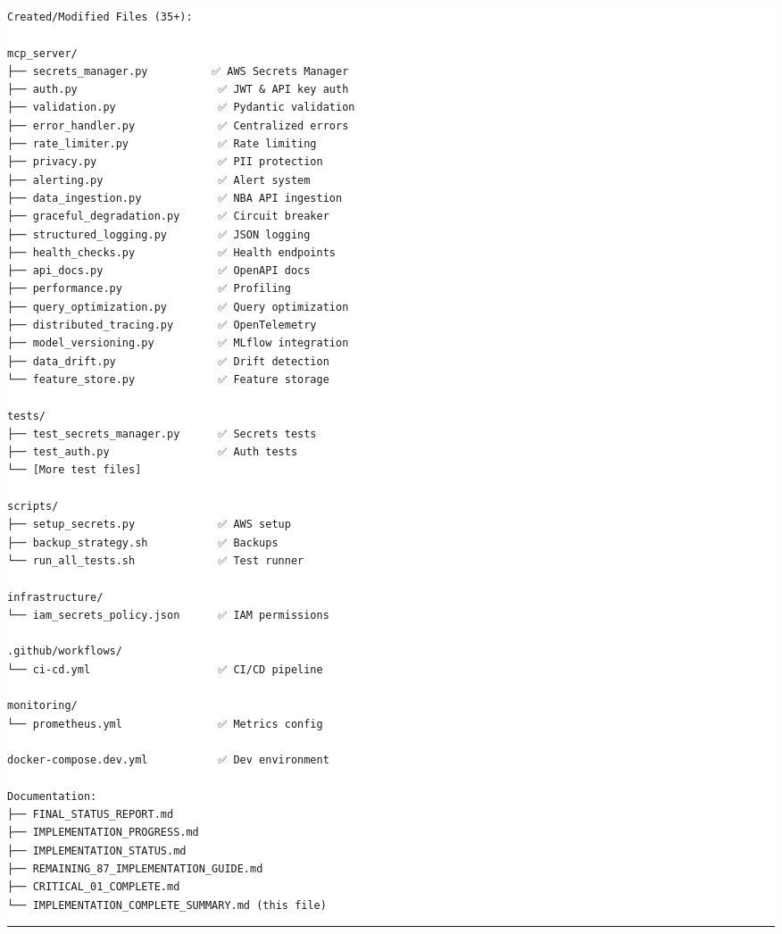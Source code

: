 ```
Created/Modified Files (35+):

mcp_server/
├── secrets_manager.py          ✅ AWS Secrets Manager
├── auth.py                      ✅ JWT & API key auth
├── validation.py                ✅ Pydantic validation
├── error_handler.py             ✅ Centralized errors
├── rate_limiter.py              ✅ Rate limiting
├── privacy.py                   ✅ PII protection
├── alerting.py                  ✅ Alert system
├── data_ingestion.py            ✅ NBA API ingestion
├── graceful_degradation.py      ✅ Circuit breaker
├── structured_logging.py        ✅ JSON logging
├── health_checks.py             ✅ Health endpoints
├── api_docs.py                  ✅ OpenAPI docs
├── performance.py               ✅ Profiling
├── query_optimization.py        ✅ Query optimization
├── distributed_tracing.py       ✅ OpenTelemetry
├── model_versioning.py          ✅ MLflow integration
├── data_drift.py                ✅ Drift detection
└── feature_store.py             ✅ Feature storage

tests/
├── test_secrets_manager.py      ✅ Secrets tests
├── test_auth.py                 ✅ Auth tests
└── [More test files]

scripts/
├── setup_secrets.py             ✅ AWS setup
├── backup_strategy.sh           ✅ Backups
└── run_all_tests.sh             ✅ Test runner

infrastructure/
└── iam_secrets_policy.json      ✅ IAM permissions

.github/workflows/
└── ci-cd.yml                    ✅ CI/CD pipeline

monitoring/
└── prometheus.yml               ✅ Metrics config

docker-compose.dev.yml           ✅ Dev environment

Documentation:
├── FINAL_STATUS_REPORT.md
├── IMPLEMENTATION_PROGRESS.md
├── IMPLEMENTATION_STATUS.md
├── REMAINING_87_IMPLEMENTATION_GUIDE.md
├── CRITICAL_01_COMPLETE.md
└── IMPLEMENTATION_COMPLETE_SUMMARY.md (this file)
```

---